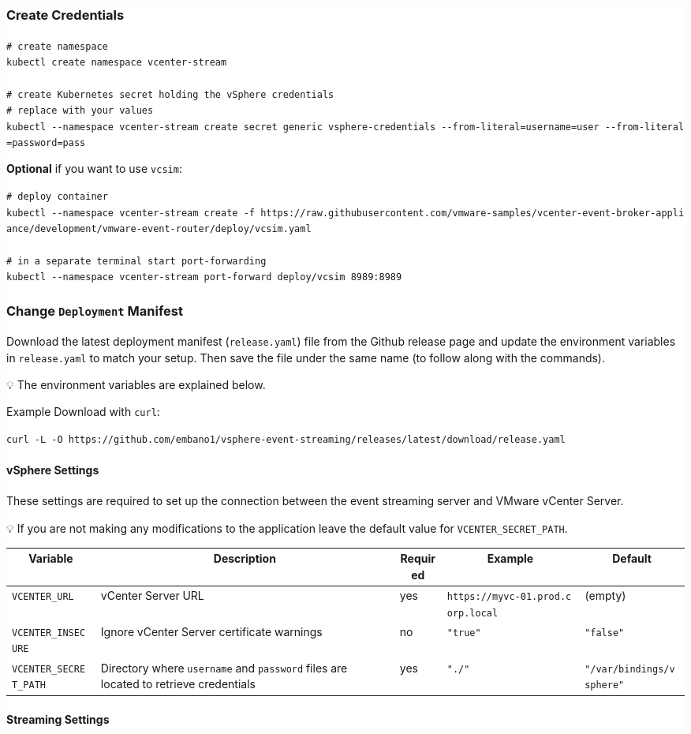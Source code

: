### Create Credentials

```console
# create namespace
kubectl create namespace vcenter-stream

# create Kubernetes secret holding the vSphere credentials
# replace with your values
kubectl --namespace vcenter-stream create secret generic vsphere-credentials --from-literal=username=user --from-literal=password=pass
```

**Optional** if you want to use `vcsim`:

```console
# deploy container
kubectl --namespace vcenter-stream create -f https://raw.githubusercontent.com/vmware-samples/vcenter-event-broker-appliance/development/vmware-event-router/deploy/vcsim.yaml

# in a separate terminal start port-forwarding
kubectl --namespace vcenter-stream port-forward deploy/vcsim 8989:8989
```

### Change `Deployment` Manifest

Download the latest deployment manifest (`release.yaml`) file from the Github
release page and update the environment variables in `release.yaml` to match
your setup. Then save the file under the same name (to follow along with the
commands).

💡 The environment variables are explained below.

Example Download with `curl`:

```console
curl -L -O https://github.com/embano1/vsphere-event-streaming/releases/latest/download/release.yaml
```

#### vSphere Settings

These settings are required to set up the connection between the event streaming
server and VMware vCenter Server.

💡 If you are not making any modifications to the application leave the default
value for `VCENTER_SECRET_PATH`.

| Variable              | Description                                                                         | Required | Example                           | Default                   |
|-----------------------|-------------------------------------------------------------------------------------|----------|-----------------------------------|---------------------------|
| `VCENTER_URL`         | vCenter Server URL                                                                  | yes      | `https://myvc-01.prod.corp.local` | (empty)                   |
| `VCENTER_INSECURE`    | Ignore vCenter Server certificate warnings                                          | no       | `"true"`                          | `"false"`                 |
| `VCENTER_SECRET_PATH` | Directory where `username` and `password` files are located to retrieve credentials | yes      | `"./"`                            | `"/var/bindings/vsphere"` |

#### Streaming Settings
